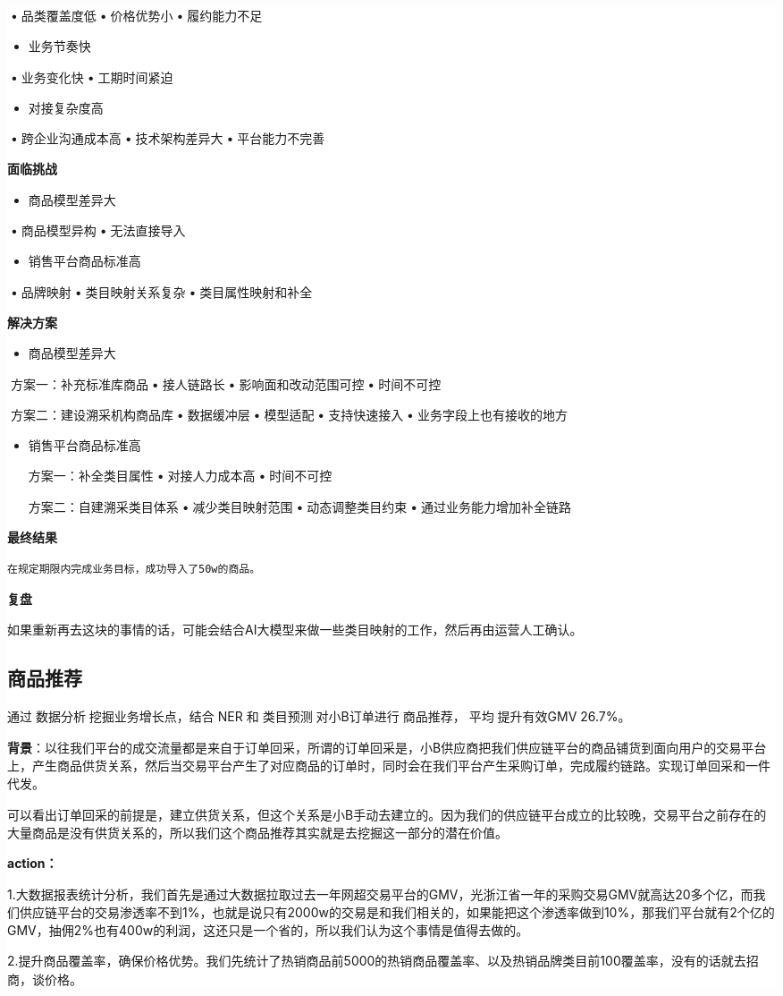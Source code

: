 
​	• 品类覆盖度低 • 价格优势小 • 履约能力不足

- 业务节奏快


​	• 业务变化快 • 工期时间紧迫

- 对接复杂度高


​	• 跨企业沟通成本高 • 技术架构差异大 • 平台能力不完善

**面临挑战**

- 商品模型差异大

​	• 商品模型异构 • 无法直接导入

- 销售平台商品标准高


​	• 品牌映射 • 类目映射关系复杂 • 类目属性映射和补全

**解决方案**

- 商品模型差异大

​	方案一：补充标准库商品   • 接人链路长 • 影响面和改动范围可控  • 时间不可控

​	方案二：建设溯采机构商品库   • 数据缓冲层  • 模型适配  • 支持快速接入 • 业务字段上也有接收的地方

- 销售平台商品标准高

  方案一：补全类目属性   • 对接人力成本高 • 时间不可控

  方案二：自建溯采类目体系  • 减少类目映射范围  • 动态调整类目约束  • 通过业务能力增加补全链路

**最终结果**

 	在规定期限内完成业务目标，成功导入了50w的商品。

**复盘**

​	如果重新再去这块的事情的话，可能会结合AI大模型来做一些类目映射的工作，然后再由运营人工确认。



## 商品推荐

通过 数据分析 挖掘业务增长点，结合 NER 和 类目预测 对小B订单进行 商品推荐， 平均 提升有效GMV 26.7%。

**背景**：以往我们平台的成交流量都是来自于订单回采，所谓的订单回采是，小B供应商把我们供应链平台的商品铺货到面向用户的交易平台上，产生商品供货关系，然后当交易平台产生了对应商品的订单时，同时会在我们平台产生采购订单，完成履约链路。实现订单回采和一件代发。

可以看出订单回采的前提是，建立供货关系，但这个关系是小B手动去建立的。因为我们的供应链平台成立的比较晚，交易平台之前存在的大量商品是没有供货关系的，所以我们这个商品推荐其实就是去挖掘这一部分的潜在价值。

**action：** 

1.大数据报表统计分析，我们首先是通过大数据拉取过去一年网超交易平台的GMV，光浙江省一年的采购交易GMV就高达20多个亿，而我们供应链平台的交易渗透率不到1%，也就是说只有2000w的交易是和我们相关的，如果能把这个渗透率做到10%，那我们平台就有2个亿的GMV，抽佣2%也有400w的利润，这还只是一个省的，所以我们认为这个事情是值得去做的。

2.提升商品覆盖率，确保价格优势。我们先统计了热销商品前5000的热销商品覆盖率、以及热销品牌类目前100覆盖率，没有的话就去招商，谈价格。
